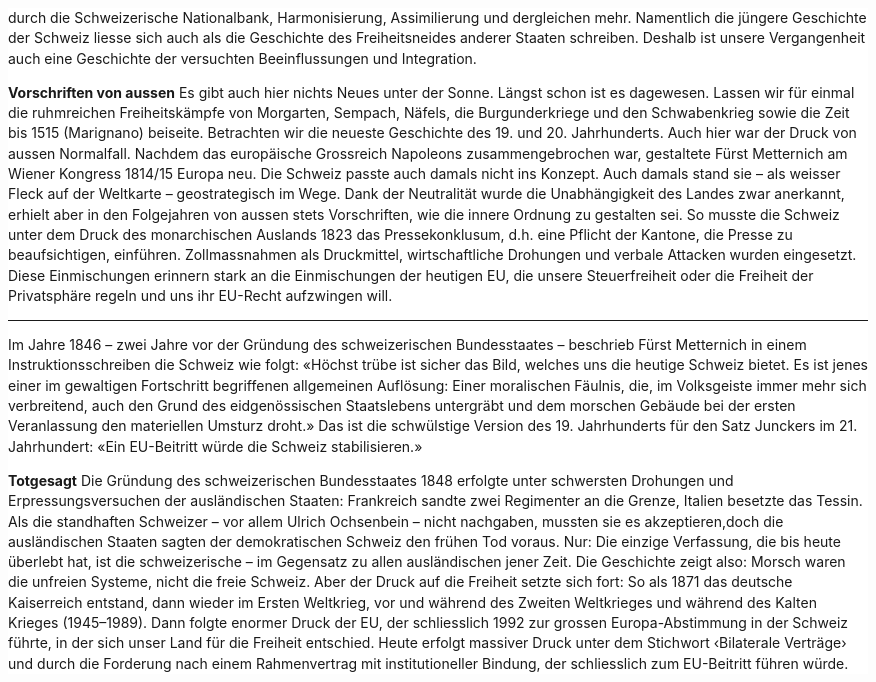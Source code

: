 durch die Schweizerische Nationalbank, Harmonisierung, Assimilierung und dergleichen mehr.
Namentlich die jüngere Geschichte der Schweiz liesse sich auch als die Geschichte des Freiheitsneides anderer
Staaten schreiben. Deshalb ist unsere Vergangenheit auch eine Geschichte der versuchten Beeinflussungen und
Integration.

**Vorschriften von aussen**
Es gibt auch hier nichts Neues unter der Sonne. Längst schon ist es dagewesen. Lassen wir für einmal die ruhmreichen Freiheitskämpfe von Morgarten, Sempach, Näfels, die Burgunderkriege und den Schwabenkrieg sowie
die Zeit bis 1515 (Marignano) beiseite. Betrachten wir die neueste Geschichte des 19. und 20. Jahrhunderts.
Auch hier war der Druck von aussen Normalfall.
Nachdem das europäische Grossreich Napoleons zusammengebrochen war, gestaltete Fürst Metternich am
Wiener Kongress 1814/15 Europa neu. Die Schweiz passte auch damals nicht ins Konzept. Auch damals stand
sie – als weisser Fleck auf der Weltkarte – geostrategisch im Wege. Dank der Neutralität wurde die Unabhängigkeit
des Landes zwar anerkannt, erhielt aber in den Folgejahren von aussen stets Vorschriften, wie die innere Ordnung zu gestalten sei. So musste die Schweiz unter dem Druck des monarchischen Auslands 1823 das Pressekonklusum, d.h. eine Pflicht der Kantone, die Presse zu beaufsichtigen, einführen. Zollmassnahmen als Druckmittel, wirtschaftliche Drohungen und verbale Attacken wurden eingesetzt.
Diese Einmischungen erinnern stark an die Einmischungen der heutigen EU, die unsere Steuerfreiheit oder die
Freiheit der Privatsphäre regeln und uns ihr EU-Recht aufzwingen will.


-----

Im Jahre 1846 – zwei Jahre vor der Gründung des schweizerischen Bundesstaates – beschrieb Fürst Metternich
in einem Instruktionsschreiben die Schweiz wie folgt:
«Höchst trübe ist sicher das Bild, welches uns die heutige Schweiz bietet. Es ist jenes einer im gewaltigen Fortschritt begriffenen allgemeinen Auflösung: Einer moralischen Fäulnis, die, im Volksgeiste immer mehr sich
verbreitend, auch den Grund des eidgenössischen Staatslebens untergräbt und dem morschen Gebäude bei der
ersten Veranlassung den materiellen Umsturz droht.» Das ist die schwülstige Version des 19. Jahrhunderts für
den Satz Junckers im 21. Jahrhundert: «Ein EU-Beitritt würde die Schweiz stabilisieren.»

**Totgesagt**
Die Gründung des schweizerischen Bundesstaates 1848 erfolgte unter schwersten Drohungen und Erpressungsversuchen der ausländischen Staaten: Frankreich sandte zwei Regimenter an die Grenze, Italien besetzte das
Tessin. Als die standhaften Schweizer – vor allem Ulrich Ochsenbein – nicht nachgaben, mussten sie es akzeptieren,doch die ausländischen Staaten sagten der demokratischen Schweiz den frühen Tod voraus. Nur: Die einzige
Verfassung, die bis heute überlebt hat, ist die schweizerische – im Gegensatz zu allen ausländischen jener Zeit.
Die Geschichte zeigt also: Morsch waren die unfreien Systeme, nicht die freie Schweiz.
Aber der Druck auf die Freiheit setzte sich fort: So als 1871 das deutsche Kaiserreich entstand, dann wieder im
Ersten Weltkrieg, vor und während des Zweiten Weltkrieges und während des Kalten Krieges (1945–1989). Dann
folgte enormer Druck der EU, der schliesslich 1992 zur grossen Europa-Abstimmung in der Schweiz führte, in
der sich unser Land für die Freiheit entschied. Heute erfolgt massiver Druck unter dem Stichwort ‹Bilaterale
Verträge› und durch die Forderung nach einem Rahmenvertrag mit institutioneller Bindung, der schliesslich
zum EU-Beitritt führen würde.
